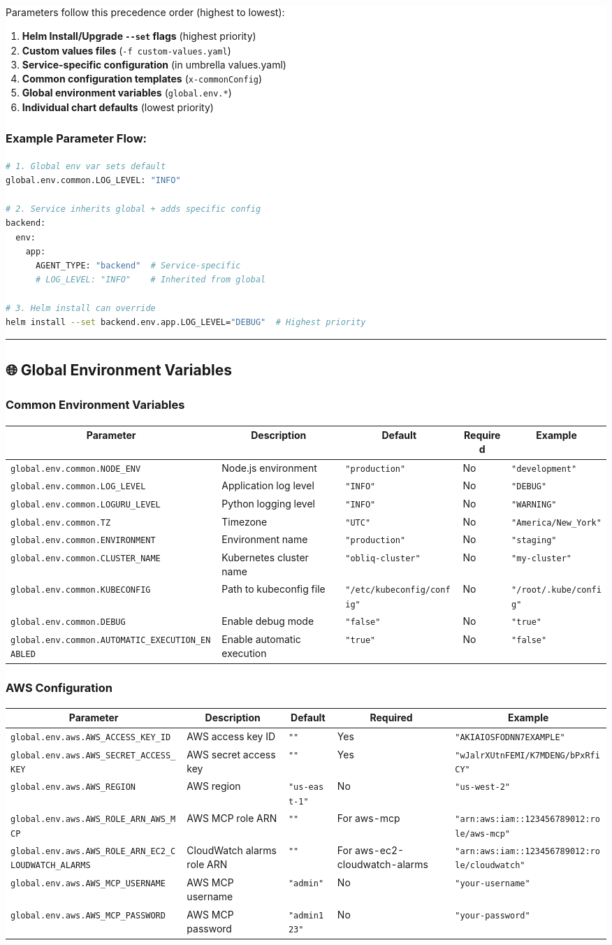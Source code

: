 Parameters follow this precedence order (highest to lowest):

1. **Helm Install/Upgrade `--set` flags** (highest priority)
2. **Custom values files** (`-f custom-values.yaml`)
3. **Service-specific configuration** (in umbrella values.yaml)
4. **Common configuration templates** (`x-commonConfig`)
5. **Global environment variables** (`global.env.*`)
6. **Individual chart defaults** (lowest priority)

### Example Parameter Flow:
```bash
# 1. Global env var sets default
global.env.common.LOG_LEVEL: "INFO"

# 2. Service inherits global + adds specific config
backend:
  env:
    app:
      AGENT_TYPE: "backend"  # Service-specific
      # LOG_LEVEL: "INFO"    # Inherited from global

# 3. Helm install can override
helm install --set backend.env.app.LOG_LEVEL="DEBUG"  # Highest priority
```

---

## 🌐 Global Environment Variables

### Common Environment Variables
| Parameter | Description | Default | Required | Example |
|-----------|-------------|---------|----------|---------|
| `global.env.common.NODE_ENV` | Node.js environment | `"production"` | No | `"development"` |
| `global.env.common.LOG_LEVEL` | Application log level | `"INFO"` | No | `"DEBUG"` |
| `global.env.common.LOGURU_LEVEL` | Python logging level | `"INFO"` | No | `"WARNING"` |
| `global.env.common.TZ` | Timezone | `"UTC"` | No | `"America/New_York"` |
| `global.env.common.ENVIRONMENT` | Environment name | `"production"` | No | `"staging"` |
| `global.env.common.CLUSTER_NAME` | Kubernetes cluster name | `"obliq-cluster"` | No | `"my-cluster"` |
| `global.env.common.KUBECONFIG` | Path to kubeconfig file | `"/etc/kubeconfig/config"` | No | `"/root/.kube/config"` |
| `global.env.common.DEBUG` | Enable debug mode | `"false"` | No | `"true"` |
| `global.env.common.AUTOMATIC_EXECUTION_ENABLED` | Enable automatic execution | `"true"` | No | `"false"` |

### AWS Configuration
| Parameter | Description | Default | Required | Example |
|-----------|-------------|---------|----------|---------|
| `global.env.aws.AWS_ACCESS_KEY_ID` | AWS access key ID | `""` | Yes | `"AKIAIOSFODNN7EXAMPLE"` |
| `global.env.aws.AWS_SECRET_ACCESS_KEY` | AWS secret access key | `""` | Yes | `"wJalrXUtnFEMI/K7MDENG/bPxRfiCY"` |
| `global.env.aws.AWS_REGION` | AWS region | `"us-east-1"` | No | `"us-west-2"` |
| `global.env.aws.AWS_ROLE_ARN_AWS_MCP` | AWS MCP role ARN | `""` | For aws-mcp | `"arn:aws:iam::123456789012:role/aws-mcp"` |
| `global.env.aws.AWS_ROLE_ARN_EC2_CLOUDWATCH_ALARMS` | CloudWatch alarms role ARN | `""` | For aws-ec2-cloudwatch-alarms | `"arn:aws:iam::123456789012:role/cloudwatch"` |
| `global.env.aws.AWS_MCP_USERNAME` | AWS MCP username | `"admin"` | No | `"your-username"` |
| `global.env.aws.AWS_MCP_PASSWORD` | AWS MCP password | `"admin123"` | No | `"your-password"` |

